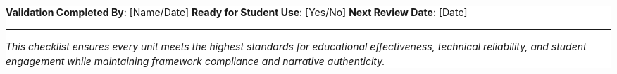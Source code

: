 **Validation Completed By**: [Name/Date]
**Ready for Student Use**: [Yes/No]
**Next Review Date**: [Date]

---

*This checklist ensures every unit meets the highest standards for educational effectiveness, technical reliability, and student engagement while maintaining framework compliance and narrative authenticity.*